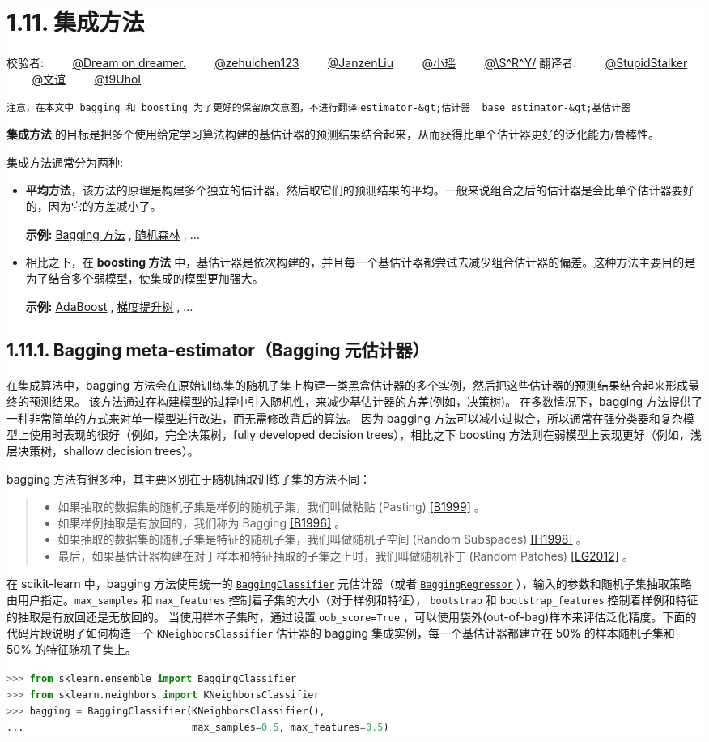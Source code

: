 # 1.11\. 集成方法

校验者:
        [@Dream on dreamer.](https://github.com/apachecn/scikit-learn-doc-zh)
        [@zehuichen123](https://github.com/zehuichen123)
        [@JanzenLiu](https://github.com/JanzenLiu)
        [@小瑶](https://github.com/apachecn/scikit-learn-doc-zh)
        [@\S^R^Y/](https://github.com/apachecn/scikit-learn-doc-zh)
翻译者:
        [@StupidStalker](https://github.com/apachecn/scikit-learn-doc-zh)
        [@文谊](https://github.com/apachecn/scikit-learn-doc-zh)
        [@t9UhoI](https://github.com/apachecn/scikit-learn-doc-zh)

`注意，在本文中 bagging 和 boosting 为了更好的保留原文意图，不进行翻译` `estimator-&gt;估计器  base estimator-&gt;基估计器`

**集成方法** 的目标是把多个使用给定学习算法构建的基估计器的预测结果结合起来，从而获得比单个估计器更好的泛化能力/鲁棒性。

集成方法通常分为两种:

*   **平均方法**，该方法的原理是构建多个独立的估计器，然后取它们的预测结果的平均。一般来说组合之后的估计器是会比单个估计器要好的，因为它的方差减小了。

    **示例:** [Bagging 方法](#bagging) , [随机森林](#forest) , …

*   相比之下，在 **boosting 方法** 中，基估计器是依次构建的，并且每一个基估计器都尝试去减少组合估计器的偏差。这种方法主要目的是为了结合多个弱模型，使集成的模型更加强大。

    **示例:** [AdaBoost](#adaboost) , [梯度提升树](#gradient-boosting) , …

## 1.11.1\. Bagging meta-estimator（Bagging 元估计器）

在集成算法中，bagging 方法会在原始训练集的随机子集上构建一类黑盒估计器的多个实例，然后把这些估计器的预测结果结合起来形成最终的预测结果。 该方法通过在构建模型的过程中引入随机性，来减少基估计器的方差(例如，决策树)。 在多数情况下，bagging 方法提供了一种非常简单的方式来对单一模型进行改进，而无需修改背后的算法。 因为 bagging 方法可以减小过拟合，所以通常在强分类器和复杂模型上使用时表现的很好（例如，完全决策树，fully developed decision trees），相比之下 boosting 方法则在弱模型上表现更好（例如，浅层决策树，shallow decision trees）。

bagging 方法有很多种，其主要区别在于随机抽取训练子集的方法不同：

> *   如果抽取的数据集的随机子集是样例的随机子集，我们叫做粘贴 (Pasting) [[B1999]](#b1999) 。
> *   如果样例抽取是有放回的，我们称为 Bagging [[B1996]](#b1996) 。
> *   如果抽取的数据集的随机子集是特征的随机子集，我们叫做随机子空间 (Random Subspaces) [[H1998]](#h1998) 。
> *   最后，如果基估计器构建在对于样本和特征抽取的子集之上时，我们叫做随机补丁 (Random Patches) [[LG2012]](#lg2012) 。

在 scikit-learn 中，bagging 方法使用统一的 [`BaggingClassifier`](generated/sklearn.ensemble.BaggingClassifier.html#sklearn.ensemble.BaggingClassifier "sklearn.ensemble.BaggingClassifier") 元估计器（或者 [`BaggingRegressor`](generated/sklearn.ensemble.BaggingRegressor.html#sklearn.ensemble.BaggingRegressor "sklearn.ensemble.BaggingRegressor") ），输入的参数和随机子集抽取策略由用户指定。`max_samples` 和 `max_features` 控制着子集的大小（对于样例和特征）， `bootstrap` 和 `bootstrap_features` 控制着样例和特征的抽取是有放回还是无放回的。 当使用样本子集时，通过设置 `oob_score=True` ，可以使用袋外(out-of-bag)样本来评估泛化精度。下面的代码片段说明了如何构造一个 `KNeighborsClassifier` 估计器的 bagging 集成实例，每一个基估计器都建立在 50% 的样本随机子集和 50% 的特征随机子集上。

```py
>>> from sklearn.ensemble import BaggingClassifier
>>> from sklearn.neighbors import KNeighborsClassifier
>>> bagging = BaggingClassifier(KNeighborsClassifier(),
...                             max_samples=0.5, max_features=0.5)

```

